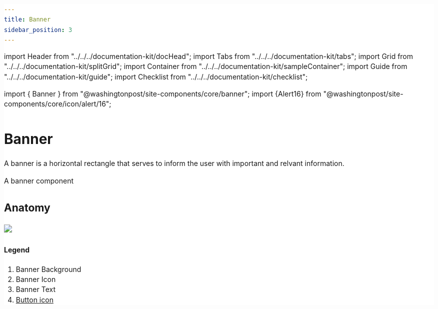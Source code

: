 ```yaml
--- 
title: Banner 
sidebar_position: 3
---
```

import Header from "../../../documentation-kit/docHead";
import Tabs from "../../../documentation-kit/tabs";
import Grid from "../../../documentation-kit/splitGrid";
import Container from "../../../documentation-kit/sampleContainer";
import Guide from "../../../documentation-kit/guide";
import Checklist from "../../../documentation-kit/checklist";


import { Banner } from "@washingtonpost/site-components/core/banner";
import {Alert16} from "@washingtonpost/site-components/core/icon/alert/16";



# Banner



<p className="font-xs font-light font--subhead">
A banner is a horizontal rectangle that serves to inform the user with 
important and relvant information. 
</p>







<Container className="pa-sm">
    <Banner className="w-100">
        A banner component
    </Banner>
</Container>



<Tabs isDesignDoc={true} relatedUrl="dev-docs/uncategorized/banner"/>


## Anatomy
<Container>
  <img width="80%" style={{maxWidth:'800px'}} height="auto" src='/img/design/banner/anatomy.svg'/>
</Container>


#### Legend

1. Banner Background
2. Banner Icon
3. Banner Text
4. [Button icon](../uncategorized/button-icon)

